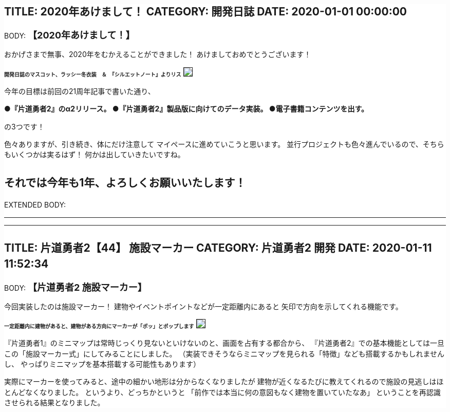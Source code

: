 TITLE: 2020年あけまして！
CATEGORY: 開発日誌
DATE: 2020-01-01 00:00:00
-----
BODY:
<span style="font-size:large;"><strong>【2020年あけまして！】</strong></span>

おかげさまで無事、2020年をむかえることができました！
あけましておめでとうございます！

<strong><span style="font-size:x-small;">開発日誌のマスコット、ラッシー冬衣装　＆　『シルエットノート』よりリス</span></strong>
<img src="../image/2020/20200101.jpg" border="1" width="500">


今年の目標は前回の21周年記事で書いた通り、

<strong>●『片道勇者2』のα2リリース。
●『片道勇者2』製品版に向けてのデータ実装。
●電子書籍コンテンツを出す。</strong>

の3つです！

色々ありますが、引き続き、体にだけ注意して
マイペースに進めていこうと思います。
並行プロジェクトも色々進んでいるので、そちらもいくつかは実るはず！
何かは出していきたいですね。

それでは今年も1年、よろしくお願いいたします！
-----
EXTENDED BODY:

-----
--------
TITLE: 片道勇者2【44】 施設マーカー
CATEGORY: 片道勇者2 開発
DATE: 2020-01-11 11:52:34
-----
BODY:
<span style="font-size:large;"><strong>【片道勇者2 施設マーカー】</strong></span>

今回実装したのは施設マーカー！
建物やイベントポイントなどが一定距離内にあると
矢印で方向を示してくれる機能です。

<span style="font-size:x-small;"><strong>一定距離内に建物があると、建物がある方向にマーカーが「ポッ」とポップします</strong></span>
<img src="../image/2020/20200112.jpg" border="1">

『片道勇者1』のミニマップは常時じっくり見ないといけないのと、画面を占有する都合から、
『片道勇者2』での基本機能としては一旦この「施設マーカー式」にしてみることにしました。
（実装できそうならミニマップを見られる「特徴」なども搭載するかもしれませんし、
やっぱりミニマップを基本搭載する可能性もあります）

実際にマーカーを使ってみると、途中の細かい地形は分からなくなりましたが
建物が近くなるたびに教えてくれるので施設の見逃しはほとんどなくなりました。
というより、どっちかというと
「前作では本当に何の意図もなく建物を置いていたなあ」
ということを再認識させられる結果となりました。

